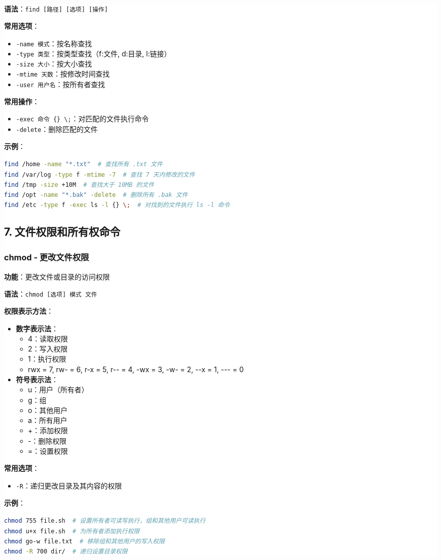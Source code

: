 **语法**：`find [路径] [选项] [操作]`

**常用选项**：
- `-name 模式`：按名称查找
- `-type 类型`：按类型查找（f:文件, d:目录, l:链接）
- `-size 大小`：按大小查找
- `-mtime 天数`：按修改时间查找
- `-user 用户名`：按所有者查找

**常用操作**：
- `-exec 命令 {} \;`：对匹配的文件执行命令
- `-delete`：删除匹配的文件

**示例**：
```bash
find /home -name "*.txt"  # 查找所有 .txt 文件
find /var/log -type f -mtime -7  # 查找 7 天内修改的文件
find /tmp -size +10M  # 查找大于 10MB 的文件
find /opt -name "*.bak" -delete  # 删除所有 .bak 文件
find /etc -type f -exec ls -l {} \;  # 对找到的文件执行 ls -l 命令
```

## 7. 文件权限和所有权命令

### chmod - 更改文件权限

**功能**：更改文件或目录的访问权限

**语法**：`chmod [选项] 模式 文件`

**权限表示方法**：
- **数字表示法**：
  - 4：读取权限
  - 2：写入权限
  - 1：执行权限
  - rwx = 7, rw- = 6, r-x = 5, r-- = 4, -wx = 3, -w- = 2, --x = 1, --- = 0
- **符号表示法**：
  - u：用户（所有者）
  - g：组
  - o：其他用户
  - a：所有用户
  - +：添加权限
  - -：删除权限
  - =：设置权限

**常用选项**：
- `-R`：递归更改目录及其内容的权限

**示例**：
```bash
chmod 755 file.sh  # 设置所有者可读写执行，组和其他用户可读执行
chmod u+x file.sh  # 为所有者添加执行权限
chmod go-w file.txt  # 移除组和其他用户的写入权限
chmod -R 700 dir/  # 递归设置目录权限
```
